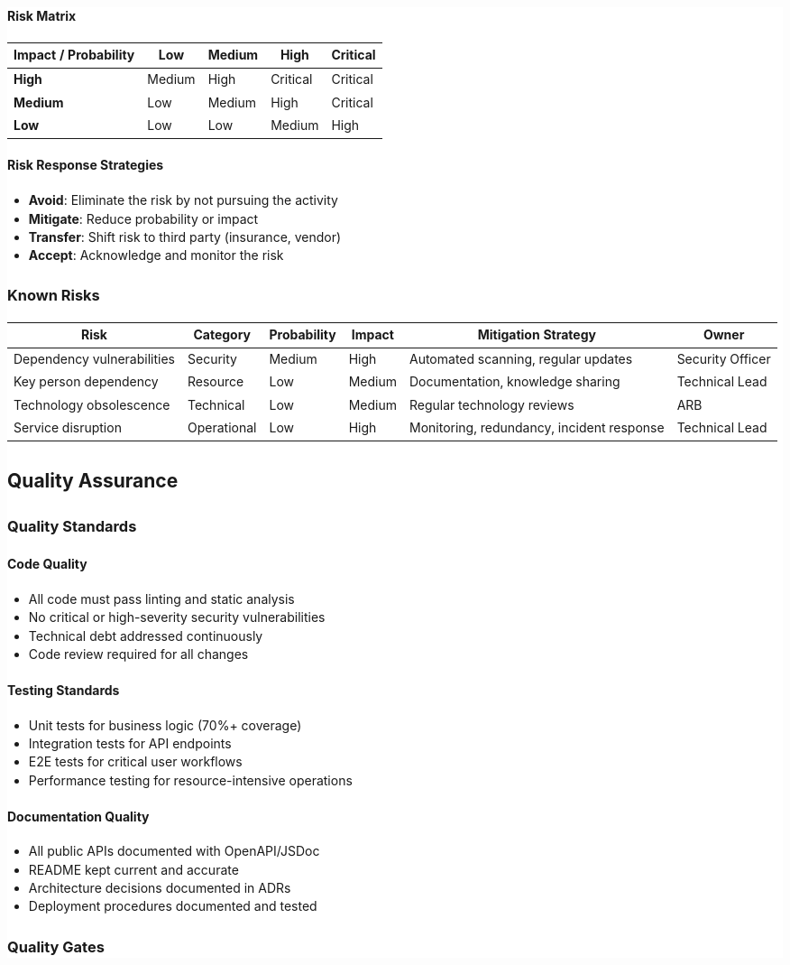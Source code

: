 #### Risk Matrix

| Impact / Probability | Low | Medium | High | Critical |
|---------------------|-----|--------|------|----------|
| **High**            | Medium | High | Critical | Critical |
| **Medium**          | Low | Medium | High | Critical |
| **Low**             | Low | Low | Medium | High |

#### Risk Response Strategies
- **Avoid**: Eliminate the risk by not pursuing the activity
- **Mitigate**: Reduce probability or impact
- **Transfer**: Shift risk to third party (insurance, vendor)
- **Accept**: Acknowledge and monitor the risk

### Known Risks

| Risk | Category | Probability | Impact | Mitigation Strategy | Owner |
|------|----------|-------------|--------|---------------------|-------|
| Dependency vulnerabilities | Security | Medium | High | Automated scanning, regular updates | Security Officer |
| Key person dependency | Resource | Low | Medium | Documentation, knowledge sharing | Technical Lead |
| Technology obsolescence | Technical | Low | Medium | Regular technology reviews | ARB |
| Service disruption | Operational | Low | High | Monitoring, redundancy, incident response | Technical Lead |

## Quality Assurance

### Quality Standards

#### Code Quality
- All code must pass linting and static analysis
- No critical or high-severity security vulnerabilities
- Technical debt addressed continuously
- Code review required for all changes

#### Testing Standards
- Unit tests for business logic (70%+ coverage)
- Integration tests for API endpoints
- E2E tests for critical user workflows
- Performance testing for resource-intensive operations

#### Documentation Quality
- All public APIs documented with OpenAPI/JSDoc
- README kept current and accurate
- Architecture decisions documented in ADRs
- Deployment procedures documented and tested

### Quality Gates
